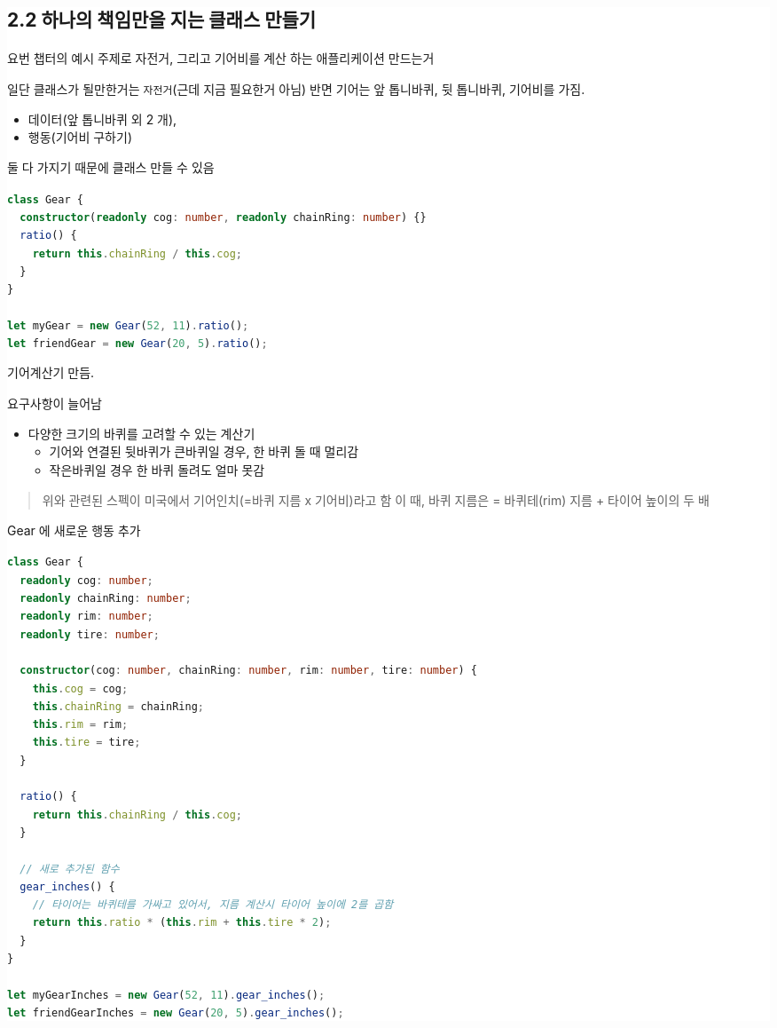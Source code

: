 ## 2.2 하나의 책임만을 지는 클래스 만들기

요번 챕터의 예시 주제로 자전거, 그리고 기어비를 계산 하는 애플리케이션 만드는거

일단 클래스가 될만한거는 `자전거`(근데 지금 필요한거 아님)
반면 기어는 앞 톱니바퀴, 뒷 톱니바퀴, 기어비를 가짐.

- 데이터(앞 톱니바퀴 외 2 개),
- 행동(기어비 구하기)

둘 다 가지기 때문에 클래스 만들 수 있음

```typescript
class Gear {
  constructor(readonly cog: number, readonly chainRing: number) {}
  ratio() {
    return this.chainRing / this.cog;
  }
}

let myGear = new Gear(52, 11).ratio();
let friendGear = new Gear(20, 5).ratio();
```

기어계산기 만듬.

요구사항이 늘어남

- 다양한 크기의 바퀴를 고려할 수 있는 계산기
  - 기어와 연결된 뒷바퀴가 큰바퀴일 경우, 한 바퀴 돌 때 멀리감
  - 작은바퀴일 경우 한 바퀴 돌려도 얼마 못감

> 위와 관련된 스펙이 미국에서 기어인치(=바퀴 지름 x 기어비)라고 함
> 이 때, 바퀴 지름은 = 바퀴테(rim) 지름 + 타이어 높이의 두 배

Gear 에 새로운 행동 추가

```typescript
class Gear {
  readonly cog: number;
  readonly chainRing: number;
  readonly rim: number;
  readonly tire: number;

  constructor(cog: number, chainRing: number, rim: number, tire: number) {
    this.cog = cog;
    this.chainRing = chainRing;
    this.rim = rim;
    this.tire = tire;
  }

  ratio() {
    return this.chainRing / this.cog;
  }

  // 새로 추가된 함수
  gear_inches() {
    // 타이어는 바퀴테를 가싸고 있어서, 지름 계산시 타이어 높이에 2를 곱함
    return this.ratio * (this.rim + this.tire * 2);
  }
}

let myGearInches = new Gear(52, 11).gear_inches();
let friendGearInches = new Gear(20, 5).gear_inches();
```
